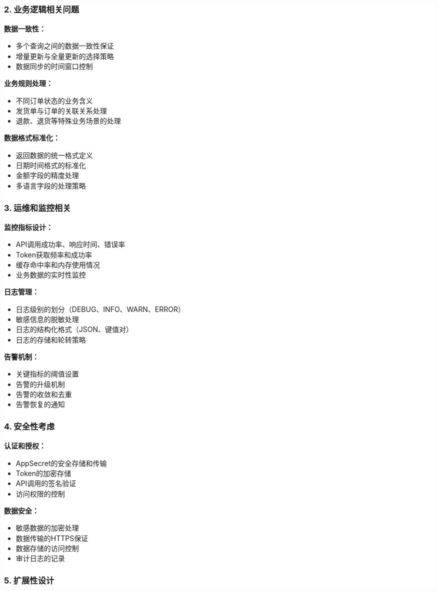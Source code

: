 ### 2. 业务逻辑相关问题

**数据一致性：**
- 多个查询之间的数据一致性保证
- 增量更新与全量更新的选择策略
- 数据同步的时间窗口控制

**业务规则处理：**
- 不同订单状态的业务含义
- 发货单与订单的关联关系处理
- 退款、退货等特殊业务场景的处理

**数据格式标准化：**
- 返回数据的统一格式定义
- 日期时间格式的标准化
- 金额字段的精度处理
- 多语言字段的处理策略

### 3. 运维和监控相关

**监控指标设计：**
- API调用成功率、响应时间、错误率
- Token获取频率和成功率
- 缓存命中率和内存使用情况
- 业务数据的实时性监控

**日志管理：**
- 日志级别的划分（DEBUG、INFO、WARN、ERROR）
- 敏感信息的脱敏处理
- 日志的结构化格式（JSON、键值对）
- 日志的存储和轮转策略

**告警机制：**
- 关键指标的阈值设置
- 告警的升级机制
- 告警的收敛和去重
- 告警恢复的通知

### 4. 安全性考虑

**认证和授权：**
- AppSecret的安全存储和传输
- Token的加密存储
- API调用的签名验证
- 访问权限的控制

**数据安全：**
- 敏感数据的加密处理
- 数据传输的HTTPS保证
- 数据存储的访问控制
- 审计日志的记录

### 5. 扩展性设计
